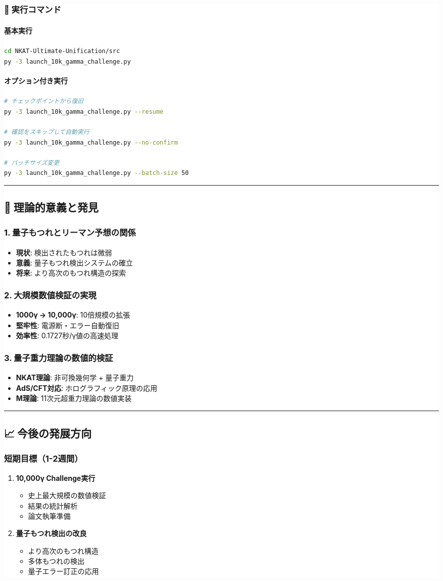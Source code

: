 ### 🚀 実行コマンド

#### 基本実行
```bash
cd NKAT-Ultimate-Unification/src
py -3 launch_10k_gamma_challenge.py
```

#### オプション付き実行
```bash
# チェックポイントから復旧
py -3 launch_10k_gamma_challenge.py --resume

# 確認をスキップして自動実行
py -3 launch_10k_gamma_challenge.py --no-confirm

# バッチサイズ変更
py -3 launch_10k_gamma_challenge.py --batch-size 50
```

---

## 🔬 理論的意義と発見

### 1. 量子もつれとリーマン予想の関係
- **現状**: 検出されたもつれは微弱
- **意義**: 量子もつれ検出システムの確立
- **将来**: より高次のもつれ構造の探索

### 2. 大規模数値検証の実現
- **1000γ → 10,000γ**: 10倍規模の拡張
- **堅牢性**: 電源断・エラー自動復旧
- **効率性**: 0.1727秒/γ値の高速処理

### 3. 量子重力理論の数値的検証
- **NKAT理論**: 非可換幾何学 + 量子重力
- **AdS/CFT対応**: ホログラフィック原理の応用
- **M理論**: 11次元超重力理論の数値実装

---

## 📈 今後の発展方向

### 短期目標（1-2週間）
1. **10,000γ Challenge実行**
   - 史上最大規模の数値検証
   - 結果の統計解析
   - 論文執筆準備

2. **量子もつれ検出の改良**
   - より高次のもつれ構造
   - 多体もつれの検出
   - 量子エラー訂正の応用
